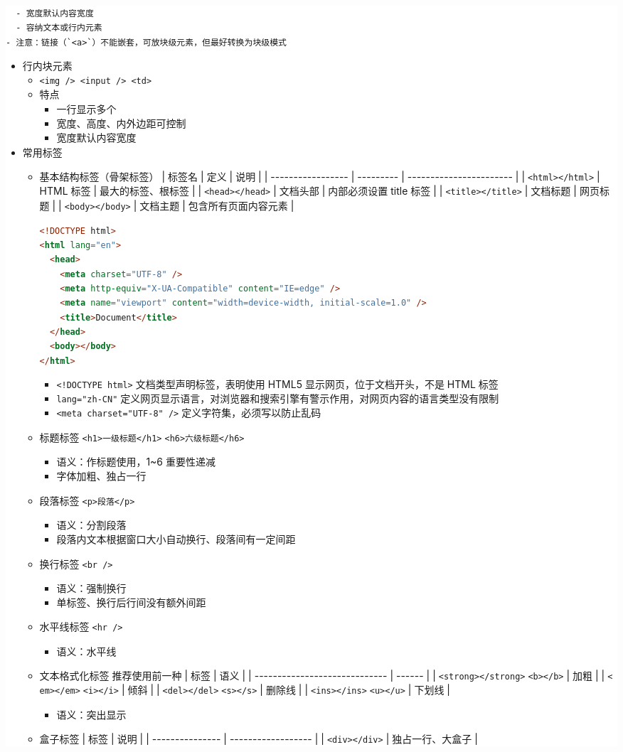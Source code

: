      - 宽度默认内容宽度
      - 容纳文本或行内元素
    - 注意：链接（`<a>`）不能嵌套，可放块级元素，但最好转换为块级模式
  - 行内块元素
    - `<img /> <input /> <td>`
    - 特点
      - 一行显示多个
      - 宽度、高度、内外边距可控制
      - 宽度默认内容宽度
- 常用标签
  - 基本结构标签（骨架标签）
    | 标签名            | 定义      | 说明                    |
    | ----------------- | --------- | ----------------------- |
    | `<html></html>`   | HTML 标签 | 最大的标签、根标签      |
    | `<head></head>`   | 文档头部  | 内部必须设置 title 标签 |
    | `<title></title>` | 文档标题  | 网页标题                |
    | `<body></body>`   | 文档主题  | 包含所有页面内容元素    |

    ```html
    <!DOCTYPE html>
    <html lang="en">
      <head>
        <meta charset="UTF-8" />
        <meta http-equiv="X-UA-Compatible" content="IE=edge" />
        <meta name="viewport" content="width=device-width, initial-scale=1.0" />
        <title>Document</title>
      </head>
      <body></body>
    </html>
    ```

    - `<!DOCTYPE html>` 文档类型声明标签，表明使用 HTML5 显示网页，位于文档开头，不是 HTML 标签
    - `lang="zh-CN"` 定义网页显示语言，对浏览器和搜索引擎有警示作用，对网页内容的语言类型没有限制
    - `<meta charset="UTF-8" />` 定义字符集，必须写以防止乱码
  - 标题标签 `<h1>一级标题</h1>` `<h6>六级标题</h6>`
    - 语义：作标题使用，1~6 重要性递减
    - 字体加粗、独占一行
  - 段落标签 `<p>段落</p>`
    - 语义：分割段落
    - 段落内文本根据窗口大小自动换行、段落间有一定间距
  - 换行标签 `<br />`
    - 语义：强制换行
    - 单标签、换行后行间没有额外间距
  - 水平线标签 `<hr />`
    - 语义：水平线
  - 文本格式化标签 推荐使用前一种
    | 标签                          | 语义   |
    | ----------------------------- | ------ |
    | `<strong></strong>` `<b></b>` | 加粗   |
    | `<em></em>` `<i></i>`         | 倾斜   |
    | `<del></del>` `<s></s>`       | 删除线 |
    | `<ins></ins>` `<u></u>`       | 下划线 |
    - 语义：突出显示
  - 盒子标签
    | 标签            | 说明               |
    | --------------- | ------------------ |
    | `<div></div>`   | 独占一行、大盒子   |